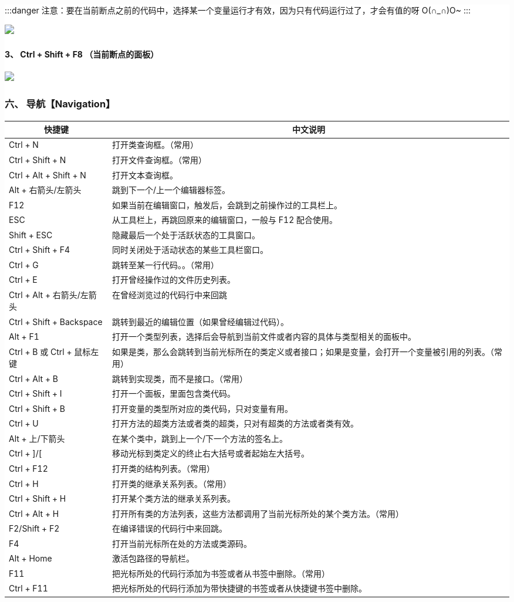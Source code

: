 :::danger
注意：要在当前断点之前的代码中，选择某一个变量运行才有效，因为只有代码运行过了，才会有值的呀 O(∩_∩)O~
:::

![](https://user-gold-cdn.xitu.io/2018/2/24/161c4734eb123bac?imageView2/0/w/1280/h/960/format/webp/ignore-error/1)

#### 3、 Ctrl + Shift + F8 （当前断点的面板）

![](https://user-gold-cdn.xitu.io/2018/2/24/161c4734f009ff4b?imageView2/0/w/1280/h/960/format/webp/ignore-error/1)

### 六、 导航【Navigation】

|快捷键|中文说明|
|-----|-----|
|Ctrl + N|打开类查询框。（常用）
|Ctrl + Shift + N|打开文件查询框。（常用）
|Ctrl + Alt + Shift + N|打开文本查询框。
|Alt + 右箭头/左箭头|跳到下一个/上一个编辑器标签。
|F12|如果当前在编辑窗口，触发后，会跳到之前操作过的工具栏上。
|ESC|从工具栏上，再跳回原来的编辑窗口，一般与 F12 配合使用。
|Shift + ESC|隐藏最后一个处于活跃状态的工具窗口。
|Ctrl + Shift + F4|同时关闭处于活动状态的某些工具栏窗口。
|Ctrl + G|跳转至某一行代码。。（常用）
|Ctrl + E|打开曾经操作过的文件历史列表。
|Ctrl + Alt + 右箭头/左箭头|在曾经浏览过的代码行中来回跳
|Ctrl + Shift + Backspace|跳转到最近的编辑位置（如果曾经编辑过代码）。
|Alt + F1|打开一个类型列表，选择后会导航到当前文件或者内容的具体与类型相关的面板中。
|Ctrl + B 或 Ctrl + 鼠标左键|如果是类，那么会跳转到当前光标所在的类定义或者接口；如果是变量，会打开一个变量被引用的列表。（常用）
|Ctrl + Alt + B|跳转到实现类，而不是接口。（常用）
|Ctrl + Shift + I|打开一个面板，里面包含类代码。
|Ctrl + Shift + B|打开变量的类型所对应的类代码，只对变量有用。
|Ctrl + U|打开方法的超类方法或者类的超类，只对有超类的方法或者类有效。
|Alt + 上/下箭头|在某个类中，跳到上一个/下一个方法的签名上。
|Ctrl + ]/[|移动光标到类定义的终止右大括号或者起始左大括号。
|Ctrl + F12|打开类的结构列表。（常用）
|Ctrl + H|打开类的继承关系列表。（常用）
|Ctrl + Shift + H|打开某个类方法的继承关系列表。
|Ctrl + Alt + H|打开所有类的方法列表，这些方法都调用了当前光标所处的某个类方法。（常用）
|F2/Shift + F2|在编译错误的代码行中来回跳。
|F4|打开当前光标所在处的方法或类源码。
|Alt + Home|激活包路径的导航栏。
|F11|把光标所处的代码行添加为书签或者从书签中删除。（常用）
|Ctrl + F11|把光标所处的代码行添加为带快捷键的书签或者从快捷键书签中删除。
